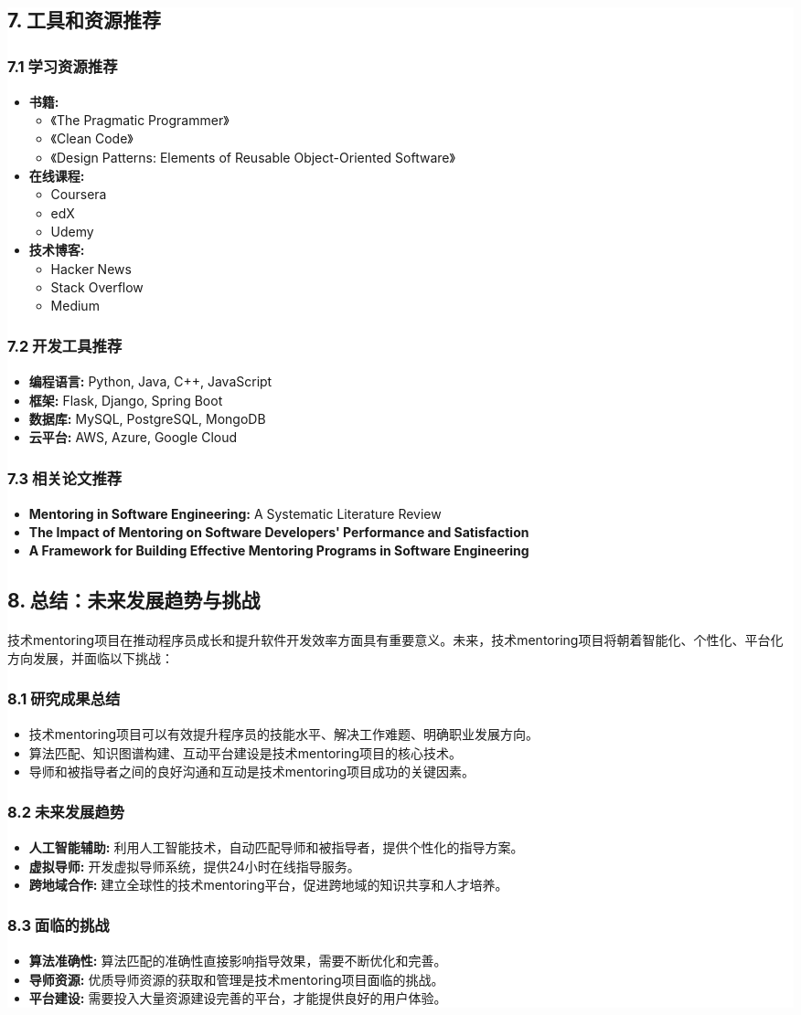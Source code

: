 ## 7. 工具和资源推荐

### 7.1  学习资源推荐

* **书籍:**
    * 《The Pragmatic Programmer》
    * 《Clean Code》
    * 《Design Patterns: Elements of Reusable Object-Oriented Software》
* **在线课程:**
    * Coursera
    * edX
    * Udemy
* **技术博客:**
    * Hacker News
    * Stack Overflow
    * Medium

### 7.2  开发工具推荐

* **编程语言:** Python, Java, C++, JavaScript
* **框架:** Flask, Django, Spring Boot
* **数据库:** MySQL, PostgreSQL, MongoDB
* **云平台:** AWS, Azure, Google Cloud

### 7.3  相关论文推荐

* **Mentoring in Software Engineering:** A Systematic Literature Review
* **The Impact of Mentoring on Software Developers' Performance and Satisfaction**
* **A Framework for Building Effective Mentoring Programs in Software Engineering**

## 8. 总结：未来发展趋势与挑战

技术mentoring项目在推动程序员成长和提升软件开发效率方面具有重要意义。未来，技术mentoring项目将朝着智能化、个性化、平台化方向发展，并面临以下挑战：

### 8.1  研究成果总结

* 技术mentoring项目可以有效提升程序员的技能水平、解决工作难题、明确职业发展方向。
* 算法匹配、知识图谱构建、互动平台建设是技术mentoring项目的核心技术。
* 导师和被指导者之间的良好沟通和互动是技术mentoring项目成功的关键因素。

### 8.2  未来发展趋势

* **人工智能辅助:** 利用人工智能技术，自动匹配导师和被指导者，提供个性化的指导方案。
* **虚拟导师:** 开发虚拟导师系统，提供24小时在线指导服务。
* **跨地域合作:** 建立全球性的技术mentoring平台，促进跨地域的知识共享和人才培养。

### 8.3  面临的挑战

* **算法准确性:** 算法匹配的准确性直接影响指导效果，需要不断优化和完善。
* **导师资源:** 优质导师资源的获取和管理是技术mentoring项目面临的挑战。
* **平台建设:** 需要投入大量资源建设完善的平台，才能提供良好的用户体验。
